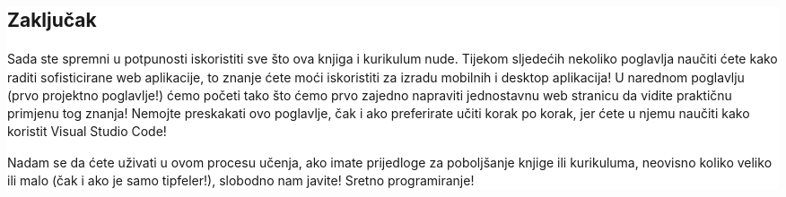 ## Zaključak

Sada ste spremni u potpunosti iskoristiti sve što ova knjiga i kurikulum nude.
Tijekom sljedećih nekoliko poglavlja naučiti ćete kako raditi sofisticirane web aplikacije, to znanje ćete moći iskoristiti za izradu mobilnih i desktop aplikacija!
U narednom poglavlju (prvo projektno poglavlje!) ćemo početi tako što ćemo prvo zajedno napraviti jednostavnu web stranicu da vidite praktičnu primjenu tog znanja!
Nemojte preskakati ovo poglavlje, čak i ako preferirate učiti korak po korak, jer ćete u njemu naučiti kako koristit Visual Studio Code!

Nadam se da ćete uživati u ovom procesu učenja, ako imate prijedloge za poboljšanje knjige ili kurikuluma, neovisno koliko veliko ili malo (čak i ako je samo tipfeler!), slobodno nam javite!
Sretno programiranje!
